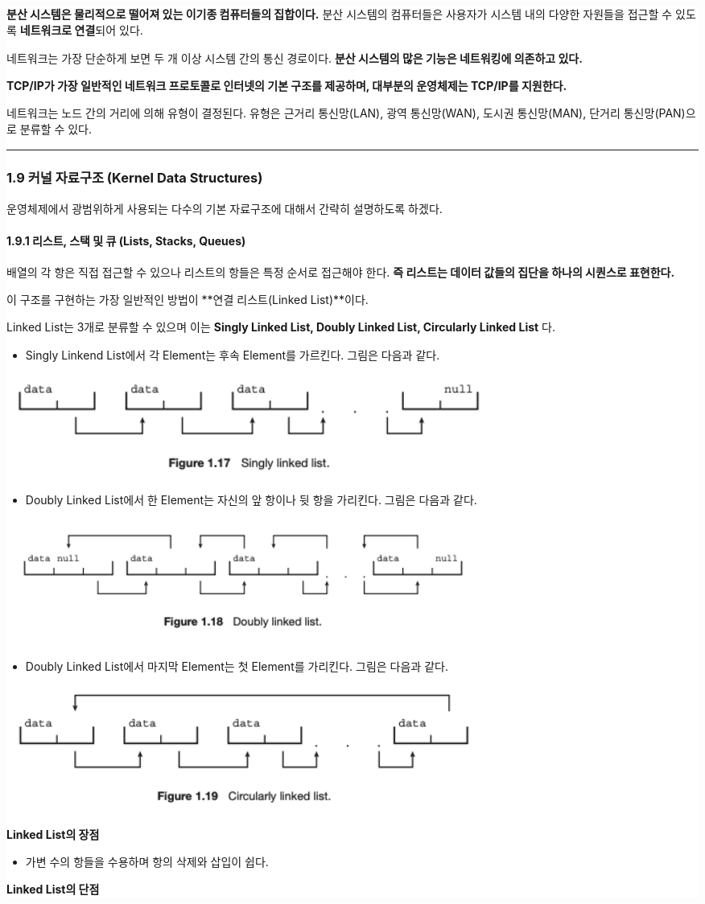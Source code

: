 **분산 시스템은 물리적으로 떨어져 있는 이기종 컴퓨터들의 집합이다.** 분산 시스템의 컴퓨터들은 사용자가 시스템 내의 다양한 자원들을 접근할 수 있도록 **네트워크로 연결**되어 있다.

네트워크는 가장 단순하게 보면 두 개 이상 시스템 간의 통신 경로이다. **분산 시스템의 많은 기능은 네트워킹에 의존하고 있다.**

**TCP/IP가 가장 일반적인 네트워크 프로토콜로 인터넷의 기본 구조를 제공하며, 대부분의 운영체제는 TCP/IP를 지원한다.**

네트워크는 노드 간의 거리에 의해 유형이 결정된다. 유형은 근거리 통신망(LAN), 광역 통신망(WAN), 도시권 통신망(MAN), 단거리 통신망(PAN)으로 분류할 수 있다.

---

### 1.9 커널 자료구조 (Kernel Data Structures)

운영체제에서 광범위하게 사용되는 다수의 기본 자료구조에 대해서 간략히 설명하도록 하겠다.

#### 1.9.1 리스트, 스택 및 큐 (Lists, Stacks, Queues)

배열의 각 항은 직접 접근할 수 있으나 리스트의 항들은 특정 순서로 접근해야 한다. **즉 리스트는 데이터 값들의 집단을 하나의 시퀀스로 표현한다.**

이 구조를 구현하는 가장 일반적인 방법이 **연결 리스트(Linked List)**이다.

Linked List는 3개로 분류할 수 있으며 이는 **Singly Linked List, Doubly Linked List, Circularly Linked List** 다.

- Singly Linkend List에서 각 Element는 후속 Element를 가르킨다. 그림은 다음과 같다.
<img src="/assets/computer-science/what-is-the-operating-system-12.png" style="width:70%">

- Doubly Linked List에서 한 Element는 자신의 앞 항이나 뒷 항을 가리킨다. 그림은 다음과 같다.
<img src="/assets/computer-science/what-is-the-operating-system-13.png" style="width:70%">

- Doubly Linked List에서 마지막 Element는 첫 Element를 가리킨다. 그림은 다음과 같다.
<img src="/assets/computer-science/what-is-the-operating-system-14.png" style="width:70%">

**Linked List의 장점**

- 가변 수의 항들을 수용하며 항의 삭제와 삽입이 쉽다.

**Linked List의 단점**
